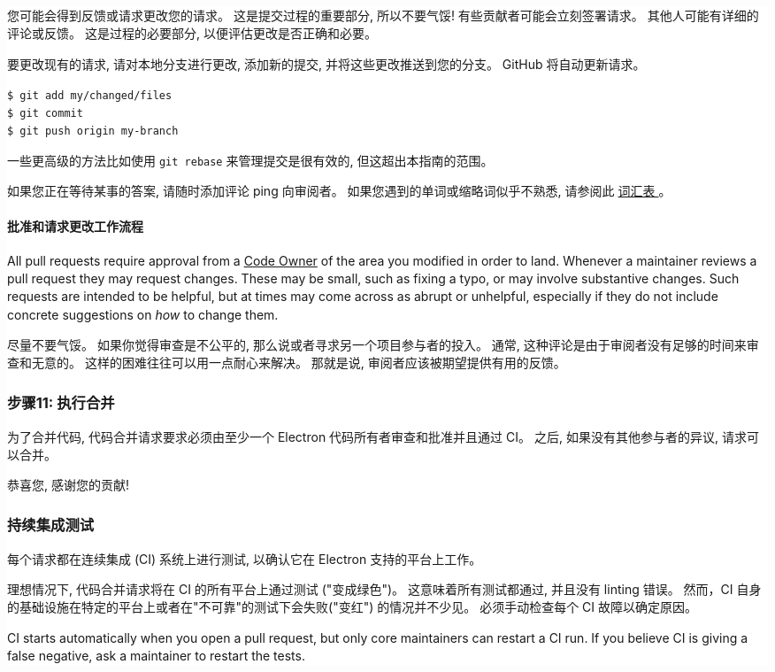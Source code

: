 您可能会得到反馈或请求更改您的请求。 这是提交过程的重要部分, 所以不要气馁! 有些贡献者可能会立刻签署请求。 其他人可能有详细的评论或反馈。 这是过程的必要部分, 以便评估更改是否正确和必要。

要更改现有的请求, 请对本地分支进行更改, 添加新的提交, 并将这些更改推送到您的分支。 GitHub 将自动更新请求。

```sh
$ git add my/changed/files
$ git commit
$ git push origin my-branch
```

一些更高级的方法比如使用 ` git rebase ` 来管理提交是很有效的, 但这超出本指南的范围。

如果您正在等待某事的答案, 请随时添加评论 ping 向审阅者。 如果您遇到的单词或缩略词似乎不熟悉, 请参阅此 [ 词汇表 ](https://sites.google.com/a/chromium.org/dev/glossary)。

#### 批准和请求更改工作流程

All pull requests require approval from a [Code Owner](https://github.com/electron/electron/blob/master/.github/CODEOWNERS) of the area you modified in order to land. Whenever a maintainer reviews a pull request they may request changes. These may be small, such as fixing a typo, or may involve substantive changes. Such requests are intended to be helpful, but at times may come across as abrupt or unhelpful, especially if they do not include concrete suggestions on *how* to change them.

尽量不要气馁。 如果你觉得审查是不公平的, 那么说或者寻求另一个项目参与者的投入。 通常, 这种评论是由于审阅者没有足够的时间来审查和无意的。 这样的困难往往可以用一点耐心来解决。 那就是说, 审阅者应该被期望提供有用的反馈。

### 步骤11: 执行合并

为了合并代码, 代码合并请求要求必须由至少一个 Electron 代码所有者审查和批准并且通过 CI。 之后, 如果没有其他参与者的异议, 请求可以合并。

恭喜您, 感谢您的贡献!

### 持续集成测试

每个请求都在连续集成 (CI) 系统上进行测试, 以确认它在 Electron 支持的平台上工作。

理想情况下, 代码合并请求将在 CI 的所有平台上通过测试 ("变成绿色")。 这意味着所有测试都通过, 并且没有 linting 错误。 然而，CI 自身的基础设施在特定的平台上或者在"不可靠"的测试下会失败("变红") 的情况并不少见。 必须手动检查每个 CI 故障以确定原因。

CI starts automatically when you open a pull request, but only core maintainers can restart a CI run. If you believe CI is giving a false negative, ask a maintainer to restart the tests.
